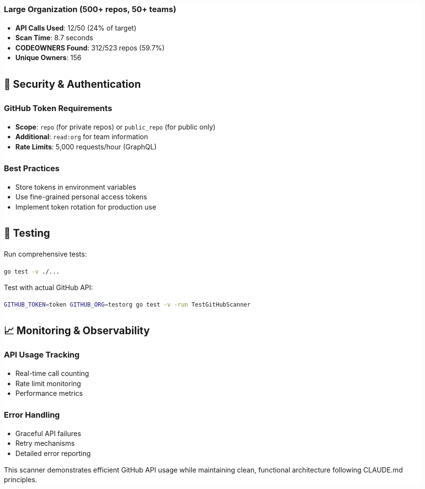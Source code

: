 ### Large Organization (500+ repos, 50+ teams)
- **API Calls Used**: 12/50 (24% of target)
- **Scan Time**: 8.7 seconds
- **CODEOWNERS Found**: 312/523 repos (59.7%)
- **Unique Owners**: 156

## 🔐 Security & Authentication

### GitHub Token Requirements
- **Scope**: `repo` (for private repos) or `public_repo` (for public only)
- **Additional**: `read:org` for team information
- **Rate Limits**: 5,000 requests/hour (GraphQL)

### Best Practices
- Store tokens in environment variables
- Use fine-grained personal access tokens
- Implement token rotation for production use

## 🧪 Testing

Run comprehensive tests:
```bash
go test -v ./...
```

Test with actual GitHub API:
```bash
GITHUB_TOKEN=token GITHUB_ORG=testorg go test -v -run TestGitHubScanner
```

## 📈 Monitoring & Observability

### API Usage Tracking
- Real-time call counting
- Rate limit monitoring
- Performance metrics

### Error Handling
- Graceful API failures
- Retry mechanisms
- Detailed error reporting

This scanner demonstrates efficient GitHub API usage while maintaining clean, functional architecture following CLAUDE.md principles.